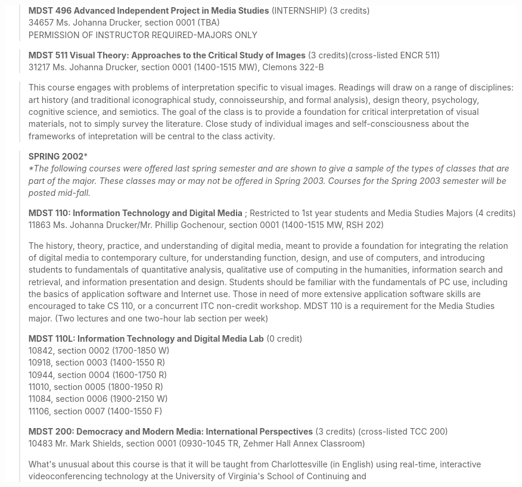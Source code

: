 >

> **MDST 496 Advanced Independent Project in Media Studies** (INTERNSHIP) (3
credits)  
>  34657 Ms. Johanna Drucker, section 0001 (TBA)  
>  PERMISSION OF INSTRUCTOR REQUIRED-MAJORS ONLY

>

> **MDST 511 Visual Theory: Approaches to the Critical Study of Images** (3
credits)(cross-listed ENCR 511)  
>  31217 Ms. Johanna Drucker, section 0001 (1400-1515 MW), Clemons 322-B

>

> This course engages with problems of interpretation specific to visual
images. Readings will draw on a range of disciplines: art history (and
traditional iconographical study, connoisseurship, and formal analysis),
design theory, psychology, cognitive science, and semiotics. The goal of the
class is to provide a foundation for critical interpretation of visual
materials, not to simply survey the literature. Close study of individual
images and self-consciousness about the frameworks of intepretation will be
central to the class activity.  
>  
>

> **SPRING 2002***  
>  _*The following courses were offered _last_ spring semester and are shown
to give a sample of the types of classes that are part of the major. These
classes may or may not be offered in Spring 2003. Courses for the Spring 2003
semester will be posted mid-fall._  
>  
> **MDST 110: Information Technology and Digital Media** ; Restricted to 1st
year students and Media Studies Majors (4 credits)  
>  11863 Ms. Johanna Drucker/Mr. Phillip Gochenour, section 0001 (1400-1515
MW, RSH 202)  
>  
>  The history, theory, practice, and understanding of digital media, meant to
provide a foundation for integrating the relation of digital media to
contemporary culture, for understanding function, design, and use of
computers, and introducing students to fundamentals of quantitative analysis,
qualitative use of computing in the humanities, information search and
retrieval, and information presentation and design. Students should be
familiar with the fundamentals of PC use, including the basics of application
software and Internet use. Those in need of more extensive application
software skills are encouraged to take CS 110, or a concurrent ITC non-credit
workshop. MDST 110 is a requirement for the Media Studies major. (Two lectures
and one two-hour lab section per week)  
>  
> **MDST 110L: Information Technology and Digital Media Lab** (0 credit)  
>  10842, section 0002 (1700-1850 W)  
>  10918, section 0003 (1400-1550 R)  
>  10944, section 0004 (1600-1750 R)  
>  11010, section 0005 (1800-1950 R)  
>  11084, section 0006 (1900-2150 W)  
>  11106, section 0007 (1400-1550 F)  
>  
>  
> **MDST 200: Democracy and Modern Media: International Perspectives** (3
credits) (cross-listed TCC 200)  
>  10483 Mr. Mark Shields, section 0001 (0930-1045 TR, Zehmer Hall Annex
Classroom)  
>  
>  What's unusual about this course is that it will be taught from
Charlottesville (in English) using real-time, interactive videoconferencing
technology at the University of Virginia's School of Continuing and